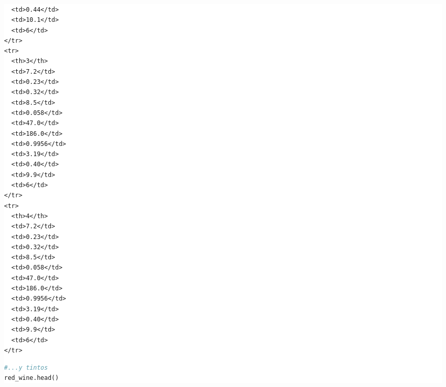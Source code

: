       <td>0.44</td>
      <td>10.1</td>
      <td>6</td>
    </tr>
    <tr>
      <th>3</th>
      <td>7.2</td>
      <td>0.23</td>
      <td>0.32</td>
      <td>8.5</td>
      <td>0.058</td>
      <td>47.0</td>
      <td>186.0</td>
      <td>0.9956</td>
      <td>3.19</td>
      <td>0.40</td>
      <td>9.9</td>
      <td>6</td>
    </tr>
    <tr>
      <th>4</th>
      <td>7.2</td>
      <td>0.23</td>
      <td>0.32</td>
      <td>8.5</td>
      <td>0.058</td>
      <td>47.0</td>
      <td>186.0</td>
      <td>0.9956</td>
      <td>3.19</td>
      <td>0.40</td>
      <td>9.9</td>
      <td>6</td>
    </tr>
  </tbody>
</table>
</div>




```python
#...y tintos
red_wine.head()
```




<div>
<style scoped>
    .dataframe tbody tr th:only-of-type {
        vertical-align: middle;
    }

    .dataframe tbody tr th {
        vertical-align: top;
    }
